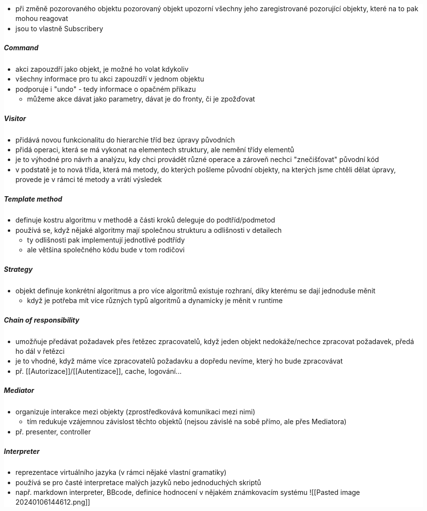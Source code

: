 - při změně pozorovaného objektu pozorovaný objekt upozorní všechny jeho zaregistrované pozorující objekty, které na to pak mohou reagovat
- jsou to vlastně Subscribery
##### Command
- akci zapouzdří jako objekt, je možné ho volat kdykoliv
- všechny informace pro tu akci zapouzdří v jednom objektu
- podporuje i "undo" - tedy informace o opačném příkazu
	- můžeme akce dávat jako parametry, dávat je do fronty, či je zpožďovat
##### Visitor
- přidává novou funkcionalitu do hierarchie tříd bez úpravy původních
- přidá operaci, která se má vykonat na elementech struktury, ale nemění třídy elementů
- je to výhodné pro návrh a analýzu, kdy chci provádět různé operace a zároveň nechci "znečišťovat" původní kód
- v podstatě je to nová třída, která má metody, do kterých pošleme původní objekty, na kterých jsme chtěli dělat úpravy, provede je v rámci té metody a vrátí výsledek
##### Template method
- definuje kostru algoritmu v methodě a části kroků deleguje do podtříd/podmetod
- používá se, když nějaké algoritmy mají společnou strukturu a odlišnosti v detailech
	- ty odlišnosti pak implementují jednotlivé podtřídy
	- ale většina společného kódu bude v tom rodičovi
##### Strategy
- objekt definuje konkrétní algoritmus a pro více algoritmů existuje rozhraní, díky kterému se dají jednoduše měnit
	- když je potřeba mít více různých typů algoritmů a dynamicky je měnit v runtime
##### Chain of responsibility
- umožňuje předávat požadavek přes řetězec zpracovatelů, když jeden objekt nedokáže/nechce zpracovat požadavek, předá ho dál v řetězci
- je to vhodné, když máme více zpracovatelů požadavku a dopředu nevíme, který ho bude zpracovávat
- př. [[Autorizace]]/[[Autentizace]], cache, logování...
##### Mediator
- organizuje interakce mezi objekty (zprostředkovává komunikaci mezi nimi)
	- tím redukuje vzájemnou závislost těchto objektů (nejsou závislé na sobě přímo, ale přes Mediatora)
- př. presenter, controller
##### Interpreter
- reprezentace virtuálního jazyka (v rámci nějaké vlastní gramatiky)
- používá se pro časté interpretace malých jazyků nebo jednoduchých skriptů
- např. markdown interpreter, BBcode, definice hodnocení v nějakém známkovacím systému
![[Pasted image 20240106144612.png]]
